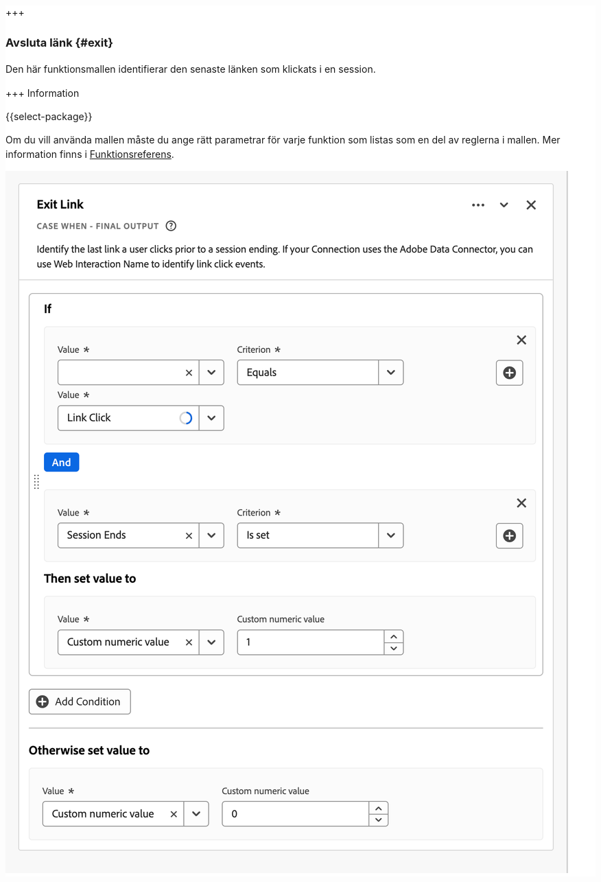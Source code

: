+++

### Avsluta länk {#exit}

Den här funktionsmallen identifierar den senaste länken som klickats i en session.

+++ Information

{{select-package}}

Om du vill använda mallen måste du ange rätt parametrar för varje funktion som listas som en del av reglerna i mallen. Mer information finns i [Funktionsreferens](#function-reference).

![Skärmbild av regelbyggaren för att avsluta länk](assets/function-template-exit-link.png)
